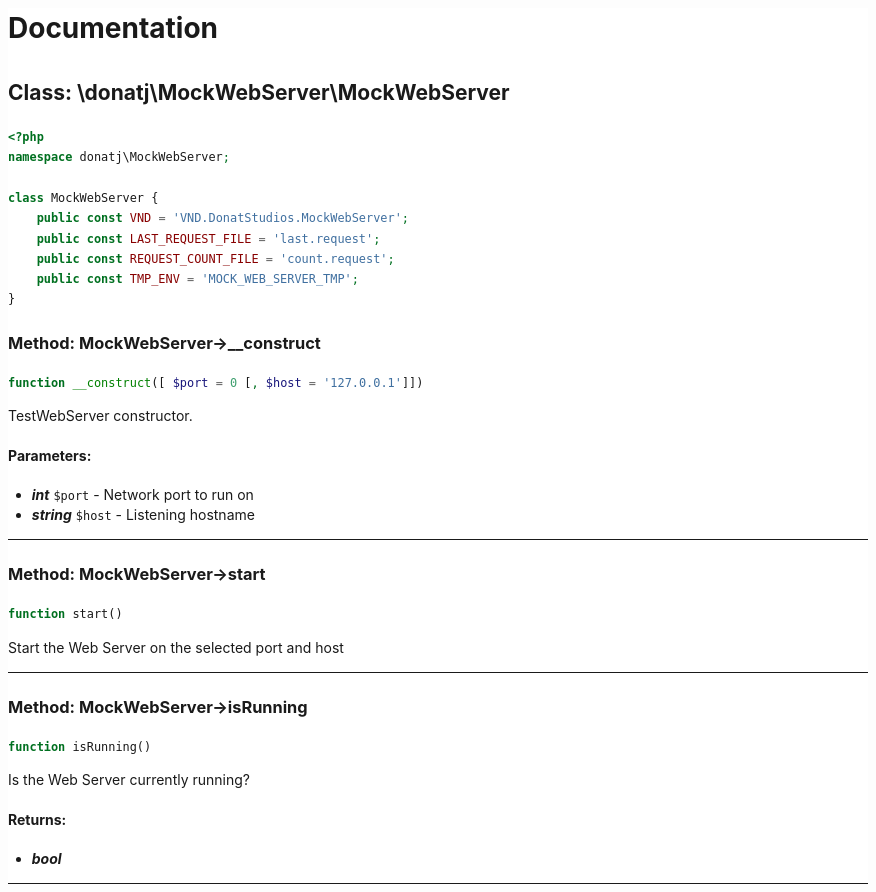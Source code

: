 # Documentation

## Class: \donatj\MockWebServer\MockWebServer

```php
<?php
namespace donatj\MockWebServer;

class MockWebServer {
	public const VND = 'VND.DonatStudios.MockWebServer';
	public const LAST_REQUEST_FILE = 'last.request';
	public const REQUEST_COUNT_FILE = 'count.request';
	public const TMP_ENV = 'MOCK_WEB_SERVER_TMP';
}
```

### Method: MockWebServer->__construct

```php
function __construct([ $port = 0 [, $host = '127.0.0.1']])
```

TestWebServer constructor.

#### Parameters:

- ***int*** `$port` - Network port to run on
- ***string*** `$host` - Listening hostname

---

### Method: MockWebServer->start

```php
function start()
```

Start the Web Server on the selected port and host

---

### Method: MockWebServer->isRunning

```php
function isRunning()
```

Is the Web Server currently running?

#### Returns:

- ***bool***

---
